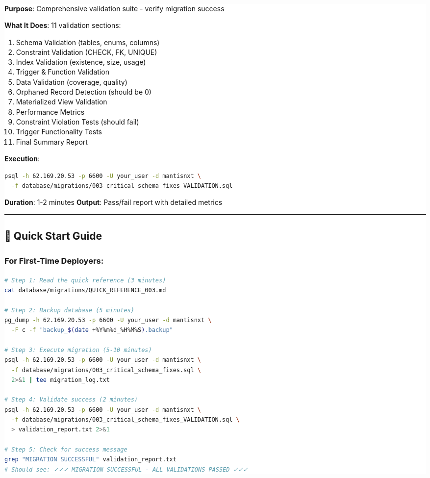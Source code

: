 **Purpose**: Comprehensive validation suite - verify migration success

**What It Does**:
11 validation sections:
1. Schema Validation (tables, enums, columns)
2. Constraint Validation (CHECK, FK, UNIQUE)
3. Index Validation (existence, size, usage)
4. Trigger & Function Validation
5. Data Validation (coverage, quality)
6. Orphaned Record Detection (should be 0)
7. Materialized View Validation
8. Performance Metrics
9. Constraint Violation Tests (should fail)
10. Trigger Functionality Tests
11. Final Summary Report

**Execution**:
```bash
psql -h 62.169.20.53 -p 6600 -U your_user -d mantisnxt \
  -f database/migrations/003_critical_schema_fixes_VALIDATION.sql
```

**Duration**: 1-2 minutes
**Output**: Pass/fail report with detailed metrics

---

## 🚀 Quick Start Guide

### For First-Time Deployers:

```bash
# Step 1: Read the quick reference (3 minutes)
cat database/migrations/QUICK_REFERENCE_003.md

# Step 2: Backup database (5 minutes)
pg_dump -h 62.169.20.53 -p 6600 -U your_user -d mantisnxt \
  -F c -f "backup_$(date +%Y%m%d_%H%M%S).backup"

# Step 3: Execute migration (5-10 minutes)
psql -h 62.169.20.53 -p 6600 -U your_user -d mantisnxt \
  -f database/migrations/003_critical_schema_fixes.sql \
  2>&1 | tee migration_log.txt

# Step 4: Validate success (2 minutes)
psql -h 62.169.20.53 -p 6600 -U your_user -d mantisnxt \
  -f database/migrations/003_critical_schema_fixes_VALIDATION.sql \
  > validation_report.txt 2>&1

# Step 5: Check for success message
grep "MIGRATION SUCCESSFUL" validation_report.txt
# Should see: ✓✓✓ MIGRATION SUCCESSFUL - ALL VALIDATIONS PASSED ✓✓✓
```
